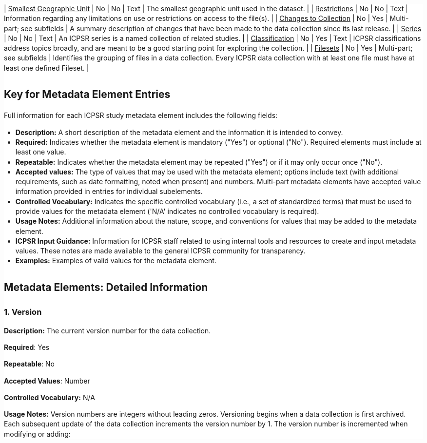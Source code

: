 | [Smallest Geographic Unit](#smallest_geographic_unit ) | No        | No          | Text                      | The smallest geographic unit used in the dataset.                                                                                                                                                                                                                                                                                                                              |
| [Restrictions](#restrictions )                         | No        | No          | Text                      | Information regarding any limitations on use or restrictions on access to the file(s).                                                                                                                                                                                                                                                                                         |
| [Changes to Collection](#changes_to_collection )       | No        | Yes         | Multi-part; see subfields           | A summary description of changes that have been made to the data collection since its last release.                                                                                                                                                                                                                                                                            |
| [Series](#series )                                     | No        | No          | Text                      | An ICPSR series is a named collection of related studies.                                                                                                                                                                                                                                                                                                                      |
| [Classification](#classification )                     | No        | Yes         | Text                      | ICPSR classifications address topics broadly, and are meant to be a good starting point for exploring the collection.                                                                                                                                                                                                                                                          |
| [Filesets](#filesets )                                 | No        | Yes         | Multi-part; see subfields           |  Identifies the grouping of files in a data collection. Every ICPSR data collection with at least one file must have at least one defined Fileset.                                                                                                                                                                                                                             |

## Key for Metadata Element Entries

Full information for each ICPSR study metadata element includes the following fields:

- **Description:** A short description of the metadata element and the information it is intended to convey.
- **Required:** Indicates whether the metadata element is mandatory ("Yes") or optional ("No"). Required elements must include at least one value.
- **Repeatable:** Indicates whether the metadata element may be repeated ("Yes") or if it may only occur once ("No").
- **Accepted values:** The type of values that may be used with the metadata element; options include text (with additional requirements, such as date formatting, noted when present) and numbers. Multi-part metadata elements have accepted value information provided in entries for individual subelements.
- **Controlled Vocabulary:** Indicates the specific controlled vocabulary (i.e., a set of standardized terms) that must be used to provide values for the metadata element ('N/A' indicates no controlled vocabulary is required). 
- **Usage Notes:** Additional information about the nature, scope, and conventions for values that may be added to the metadata element.  
- **ICPSR Input Guidance:** Information for ICPSR staff related to using internal tools and resources to create and input metadata values. These notes are made available to the general ICPSR community for transparency.  
- **Examples:** Examples of valid values for the metadata element.
 
## Metadata Elements: Detailed Information

### <a name="version"></a>1. Version         

**Description:** The current version number for the data collection.

**Required**: Yes

**Repeatable**: No

**Accepted Values**: Number

**Controlled Vocabulary:** N/A

**Usage Notes:** Version numbers are integers without leading zeros. Versioning begins when a data collection is first archived. Each subsequent update of the data collection increments the version number by 1. The version number is incremented when modifying or adding:  
